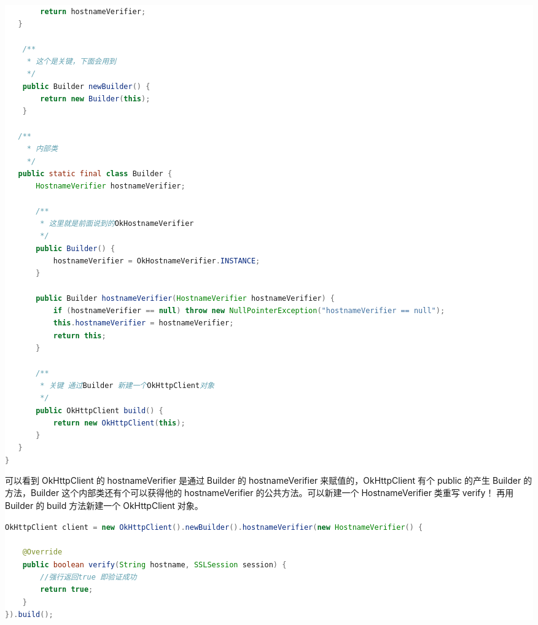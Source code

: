 ```java
        return hostnameVerifier;
   }

    /**
     * 这个是关键，下面会用到
     */
    public Builder newBuilder() {
        return new Builder(this);
    }

   /**
     * 内部类
     */
   public static final class Builder {
       HostnameVerifier hostnameVerifier;

       /**
        * 这里就是前面说到的OkHostnameVerifier
        */
       public Builder() {
           hostnameVerifier = OkHostnameVerifier.INSTANCE;
       }

       public Builder hostnameVerifier(HostnameVerifier hostnameVerifier) {
           if (hostnameVerifier == null) throw new NullPointerException("hostnameVerifier == null");
           this.hostnameVerifier = hostnameVerifier;
           return this;
       }

       /**
        * 关键 通过Builder 新建一个OkHttpClient对象
        */
       public OkHttpClient build() {
           return new OkHttpClient(this);
       }
   }
}
```
可以看到 OkHttpClient 的 hostnameVerifier 是通过 Builder 的 hostnameVerifier 来赋值的，OkHttpClient 有个 public 的产生 Builder 的方法，Builder 这个内部类还有个可以获得他的 hostnameVerifier 的公共方法。可以新建一个 HostnameVerifier 类重写 verify！
再用 Builder 的 build 方法新建一个 OkHttpClient 对象。
```java
OkHttpClient client = new OkHttpClient().newBuilder().hostnameVerifier(new HostnameVerifier() {

    @Override
    public boolean verify(String hostname, SSLSession session) {
        //强行返回true 即验证成功
        return true;
    }
}).build();
```
